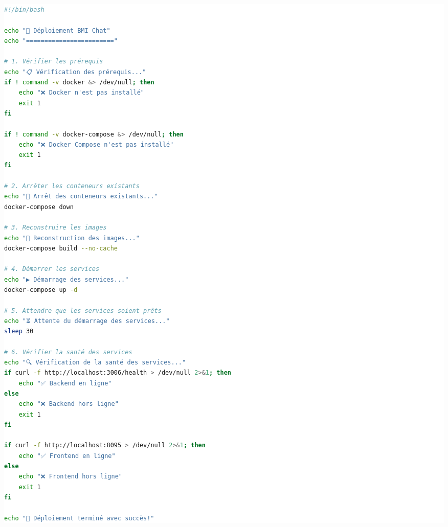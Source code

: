 ```bash
#!/bin/bash

echo "🚀 Déploiement BMI Chat"
echo "========================"

# 1. Vérifier les prérequis
echo "📋 Vérification des prérequis..."
if ! command -v docker &> /dev/null; then
    echo "❌ Docker n'est pas installé"
    exit 1
fi

if ! command -v docker-compose &> /dev/null; then
    echo "❌ Docker Compose n'est pas installé"
    exit 1
fi

# 2. Arrêter les conteneurs existants
echo "🛑 Arrêt des conteneurs existants..."
docker-compose down

# 3. Reconstruire les images
echo "🔨 Reconstruction des images..."
docker-compose build --no-cache

# 4. Démarrer les services
echo "▶️ Démarrage des services..."
docker-compose up -d

# 5. Attendre que les services soient prêts
echo "⏳ Attente du démarrage des services..."
sleep 30

# 6. Vérifier la santé des services
echo "🔍 Vérification de la santé des services..."
if curl -f http://localhost:3006/health > /dev/null 2>&1; then
    echo "✅ Backend en ligne"
else
    echo "❌ Backend hors ligne"
    exit 1
fi

if curl -f http://localhost:8095 > /dev/null 2>&1; then
    echo "✅ Frontend en ligne"
else
    echo "❌ Frontend hors ligne"
    exit 1
fi

echo "🎉 Déploiement terminé avec succès!"
```
